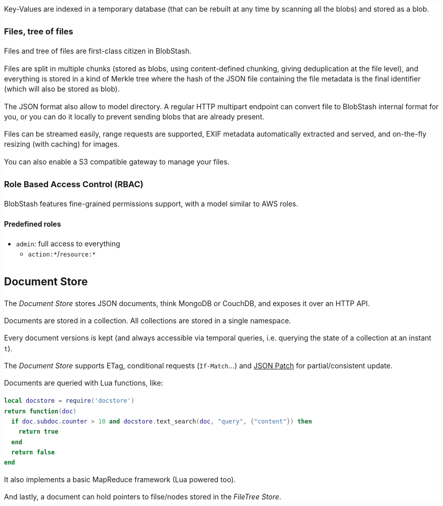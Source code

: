 Key-Values are indexed in a temporary database (that can be rebuilt at any time by scanning all the blobs) and stored as a blob.

### Files, tree of files

Files and tree of files are first-class citizen in BlobStash.

Files are split in multiple chunks (stored as blobs, using content-defined chunking, giving deduplication at the file level), and everything is stored in a kind of Merkle tree where the hash of the JSON file containing the file metadata is the final identifier (which will also be stored as blob).

The JSON format also allow to model directory. A regular HTTP multipart endpoint can convert file to BlobStash internal format for you, or you can do it locally to prevent sending blobs that are already present.

Files can be streamed easily, range requests are supported, EXIF metadata automatically extracted and served, and on-the-fly resizing (with caching) for images.

You can also enable a S3 compatible gateway to manage your files.

### Role Based Access Control (RBAC)

BlobStash features fine-grained permissions support, with a model similar to AWS roles.

#### Predefined roles

 - `admin`: full access to everything
   - `action:*`/`resource:*`

## Document Store

The _Document Store_ stores JSON documents, think MongoDB or CouchDB, and exposes it over an HTTP API.

Documents are stored in a collection. All collections are stored in a single namespace.

Every document versions is kept (and always accessible via temporal queries, i.e. querying the state of a collection at an instant `t`).

The _Document Store_ supports ETag, conditional requests (`If-Match`...) and [JSON Patch](http://jsonpatch.com/) for partial/consistent update.

Documents are queried with Lua functions, like:

```Lua
local docstore = require('docstore')
return function(doc)
  if doc.subdoc.counter > 10 and docstore.text_search(doc, "query", {"content"}) then
    return true
  end
  return false
end
```

It also implements a basic MapReduce framework (Lua powered too).

And lastly, a document can hold pointers to filse/nodes stored in the _FileTree Store_.
